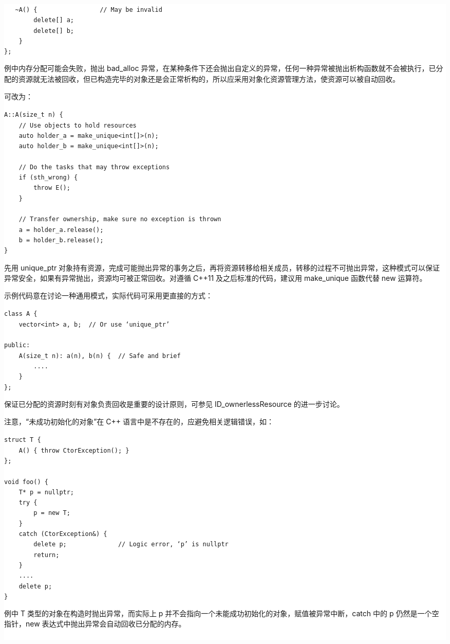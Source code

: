 ```
   ~A() {                 // May be invalid
        delete[] a;
        delete[] b;
    }
};
```
例中内存分配可能会失败，抛出 bad\_alloc 异常，在某种条件下还会抛出自定义的异常，任何一种异常被抛出析构函数就不会被执行，已分配的资源就无法被回收，但已构造完毕的对象还是会正常析构的，所以应采用对象化资源管理方法，使资源可以被自动回收。  

可改为：
```
A::A(size_t n) {
    // Use objects to hold resources
    auto holder_a = make_unique<int[]>(n);
    auto holder_b = make_unique<int[]>(n);

    // Do the tasks that may throw exceptions
    if (sth_wrong) {
        throw E();
    }

    // Transfer ownership, make sure no exception is thrown
    a = holder_a.release();
    b = holder_b.release();
}
```
先用 unique\_ptr 对象持有资源，完成可能抛出异常的事务之后，再将资源转移给相关成员，转移的过程不可抛出异常，这种模式可以保证异常安全，如果有异常抛出，资源均可被正常回收。对遵循 C\+\+11 及之后标准的代码，建议用 make\_unique 函数代替 new 运算符。  

示例代码意在讨论一种通用模式，实际代码可采用更直接的方式：
```
class A {
    vector<int> a, b;  // Or use ‘unique_ptr’

public:
    A(size_t n): a(n), b(n) {  // Safe and brief
        ....
    }
};
```
保证已分配的资源时刻有对象负责回收是重要的设计原则，可参见 ID\_ownerlessResource 的进一步讨论。  

注意，“未成功初始化的对象”在 C\+\+ 语言中是不存在的，应避免相关逻辑错误，如：
```
struct T {
    A() { throw CtorException(); }
};

void foo() {
    T* p = nullptr;
    try {
        p = new T;
    }
    catch (CtorException&) {
        delete p;              // Logic error, ‘p’ is nullptr
        return;
    }
    ....
    delete p;
}
```
例中 T 类型的对象在构造时抛出异常，而实际上 p 并不会指向一个未能成功初始化的对象，赋值被异常中断，catch  中的 p 仍然是一个空指针，new 表达式中抛出异常会自动回收已分配的内存。
<br/>
<br/>
